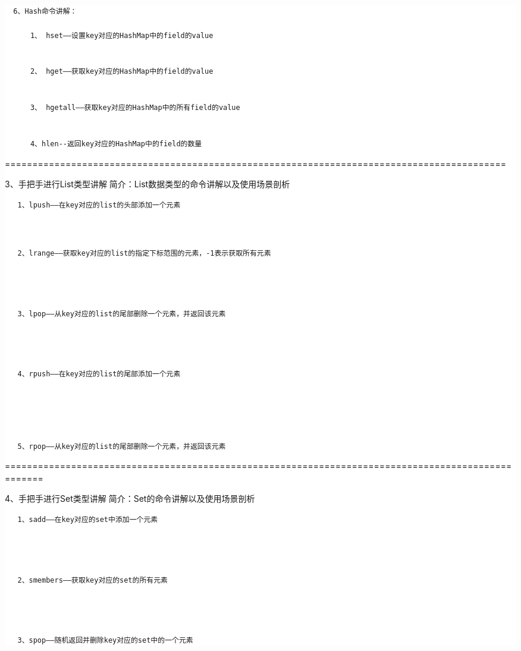 
      6、Hash命令讲解：

          1、 hset——设置key对应的HashMap中的field的value


          2、 hget——获取key对应的HashMap中的field的value


          3、 hgetall——获取key对应的HashMap中的所有field的value

      
          4、hlen--返回key对应的HashMap中的field的数量









===========================================================================================


   3、手把手进行List类型讲解
       简介：List数据类型的命令讲解以及使用场景剖析


       1、lpush——在key对应的list的头部添加一个元素



       2、lrange——获取key对应的list的指定下标范围的元素，-1表示获取所有元素




       3、lpop——从key对应的list的尾部删除一个元素，并返回该元素




       4、rpush——在key对应的list的尾部添加一个元素





       5、rpop——从key对应的list的尾部删除一个元素，并返回该元素






===================================================================================================



   4、手把手进行Set类型讲解
       简介：Set的命令讲解以及使用场景剖析


       1、sadd——在key对应的set中添加一个元素




       2、smembers——获取key对应的set的所有元素


       

       3、spop——随机返回并删除key对应的set中的一个元素

